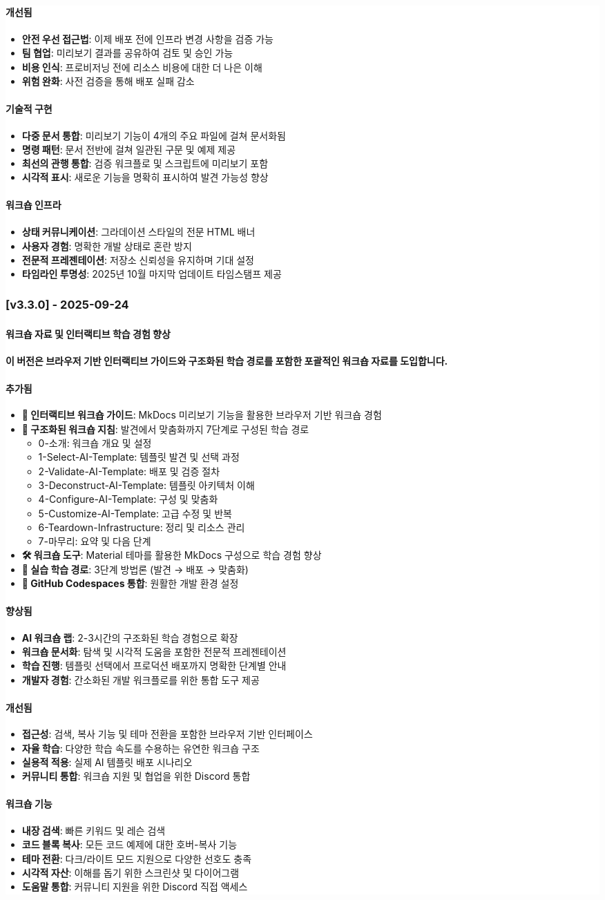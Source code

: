 #### 개선됨
- **안전 우선 접근법**: 이제 배포 전에 인프라 변경 사항을 검증 가능
- **팀 협업**: 미리보기 결과를 공유하여 검토 및 승인 가능
- **비용 인식**: 프로비저닝 전에 리소스 비용에 대한 더 나은 이해
- **위험 완화**: 사전 검증을 통해 배포 실패 감소

#### 기술적 구현
- **다중 문서 통합**: 미리보기 기능이 4개의 주요 파일에 걸쳐 문서화됨
- **명령 패턴**: 문서 전반에 걸쳐 일관된 구문 및 예제 제공
- **최선의 관행 통합**: 검증 워크플로 및 스크립트에 미리보기 포함
- **시각적 표시**: 새로운 기능을 명확히 표시하여 발견 가능성 향상

#### 워크숍 인프라
- **상태 커뮤니케이션**: 그라데이션 스타일의 전문 HTML 배너
- **사용자 경험**: 명확한 개발 상태로 혼란 방지
- **전문적 프레젠테이션**: 저장소 신뢰성을 유지하며 기대 설정
- **타임라인 투명성**: 2025년 10월 마지막 업데이트 타임스탬프 제공

### [v3.3.0] - 2025-09-24

#### 워크숍 자료 및 인터랙티브 학습 경험 향상
**이 버전은 브라우저 기반 인터랙티브 가이드와 구조화된 학습 경로를 포함한 포괄적인 워크숍 자료를 도입합니다.**

#### 추가됨
- **🎥 인터랙티브 워크숍 가이드**: MkDocs 미리보기 기능을 활용한 브라우저 기반 워크숍 경험
- **📝 구조화된 워크숍 지침**: 발견에서 맞춤화까지 7단계로 구성된 학습 경로
  - 0-소개: 워크숍 개요 및 설정
  - 1-Select-AI-Template: 템플릿 발견 및 선택 과정
  - 2-Validate-AI-Template: 배포 및 검증 절차
  - 3-Deconstruct-AI-Template: 템플릿 아키텍처 이해
  - 4-Configure-AI-Template: 구성 및 맞춤화
  - 5-Customize-AI-Template: 고급 수정 및 반복
  - 6-Teardown-Infrastructure: 정리 및 리소스 관리
  - 7-마무리: 요약 및 다음 단계
- **🛠️ 워크숍 도구**: Material 테마를 활용한 MkDocs 구성으로 학습 경험 향상
- **🎯 실습 학습 경로**: 3단계 방법론 (발견 → 배포 → 맞춤화)
- **📱 GitHub Codespaces 통합**: 원활한 개발 환경 설정

#### 향상됨
- **AI 워크숍 랩**: 2-3시간의 구조화된 학습 경험으로 확장
- **워크숍 문서화**: 탐색 및 시각적 도움을 포함한 전문적 프레젠테이션
- **학습 진행**: 템플릿 선택에서 프로덕션 배포까지 명확한 단계별 안내
- **개발자 경험**: 간소화된 개발 워크플로를 위한 통합 도구 제공

#### 개선됨
- **접근성**: 검색, 복사 기능 및 테마 전환을 포함한 브라우저 기반 인터페이스
- **자율 학습**: 다양한 학습 속도를 수용하는 유연한 워크숍 구조
- **실용적 적용**: 실제 AI 템플릿 배포 시나리오
- **커뮤니티 통합**: 워크숍 지원 및 협업을 위한 Discord 통합

#### 워크숍 기능
- **내장 검색**: 빠른 키워드 및 레슨 검색
- **코드 블록 복사**: 모든 코드 예제에 대한 호버-복사 기능
- **테마 전환**: 다크/라이트 모드 지원으로 다양한 선호도 충족
- **시각적 자산**: 이해를 돕기 위한 스크린샷 및 다이어그램
- **도움말 통합**: 커뮤니티 지원을 위한 Discord 직접 액세스
